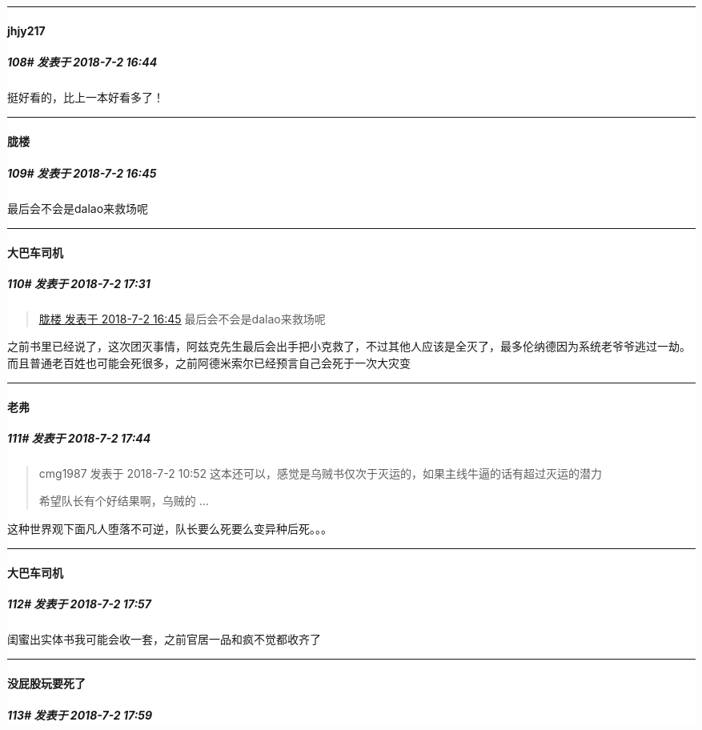 
*****

####  jhjy217  
##### 108#       发表于 2018-7-2 16:44


挺好看的，比上一本好看多了！


*****

####  胧楼  
##### 109#       发表于 2018-7-2 16:45


最后会不会是dalao来救场呢


*****

####  大巴车司机  
##### 110#       发表于 2018-7-2 17:31


<blockquote><a href="httphttps://bbs.saraba1st.com/2b/forum.php?mod=redirect&amp;goto=findpost&amp;pid=40191499&amp;ptid=1595632" target="_blank">胧楼 发表于 2018-7-2 16:45</a>
最后会不会是dalao来救场呢</blockquote>
之前书里已经说了，这次团灭事情，阿兹克先生最后会出手把小克救了，不过其他人应该是全灭了，最多伦纳德因为系统老爷爷逃过一劫。而且普通老百姓也可能会死很多，之前阿德米索尔已经预言自己会死于一次大灾变


*****

####  老弗  
##### 111#       发表于 2018-7-2 17:44


<blockquote>cmg1987 发表于 2018-7-2 10:52
这本还可以，感觉是乌贼书仅次于灭运的，如果主线牛逼的话有超过灭运的潜力


希望队长有个好结果啊，乌贼的 ...</blockquote>
这种世界观下面凡人堕落不可逆，队长要么死要么变异种后死。。。


*****

####  大巴车司机  
##### 112#       发表于 2018-7-2 17:57


闺蜜出实体书我可能会收一套，之前官居一品和疯不觉都收齐了


*****

####  没屁股玩要死了  
##### 113#       发表于 2018-7-2 17:59
